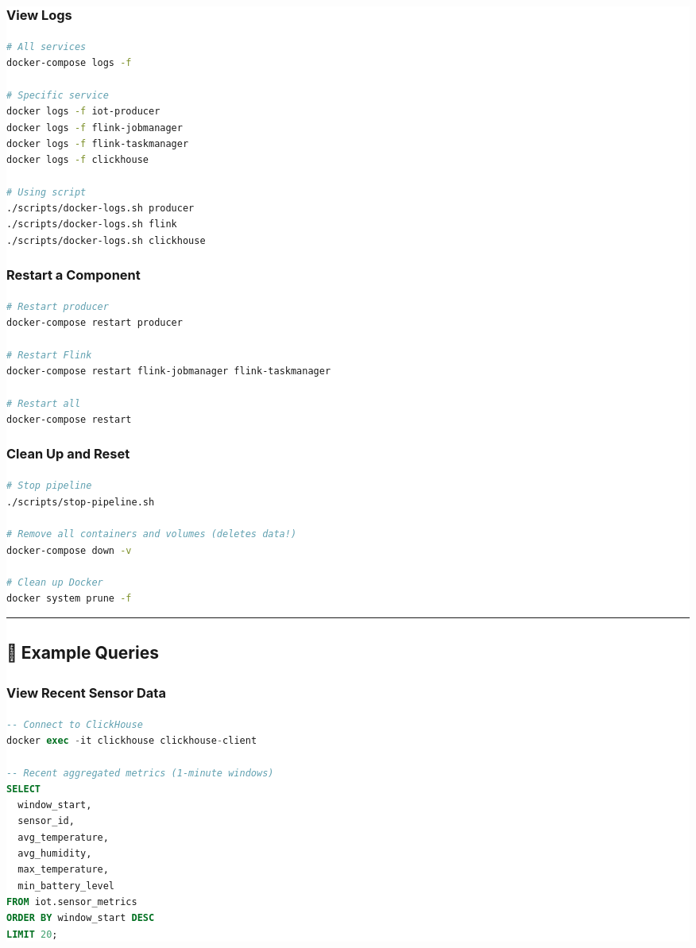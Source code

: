 ### View Logs

```bash
# All services
docker-compose logs -f

# Specific service
docker logs -f iot-producer
docker logs -f flink-jobmanager
docker logs -f flink-taskmanager
docker logs -f clickhouse

# Using script
./scripts/docker-logs.sh producer
./scripts/docker-logs.sh flink
./scripts/docker-logs.sh clickhouse
```

### Restart a Component

```bash
# Restart producer
docker-compose restart producer

# Restart Flink
docker-compose restart flink-jobmanager flink-taskmanager

# Restart all
docker-compose restart
```

### Clean Up and Reset

```bash
# Stop pipeline
./scripts/stop-pipeline.sh

# Remove all containers and volumes (deletes data!)
docker-compose down -v

# Clean up Docker
docker system prune -f
```

---

## 📝 Example Queries

### View Recent Sensor Data

```sql
-- Connect to ClickHouse
docker exec -it clickhouse clickhouse-client

-- Recent aggregated metrics (1-minute windows)
SELECT 
  window_start,
  sensor_id,
  avg_temperature,
  avg_humidity,
  max_temperature,
  min_battery_level
FROM iot.sensor_metrics
ORDER BY window_start DESC
LIMIT 20;
```